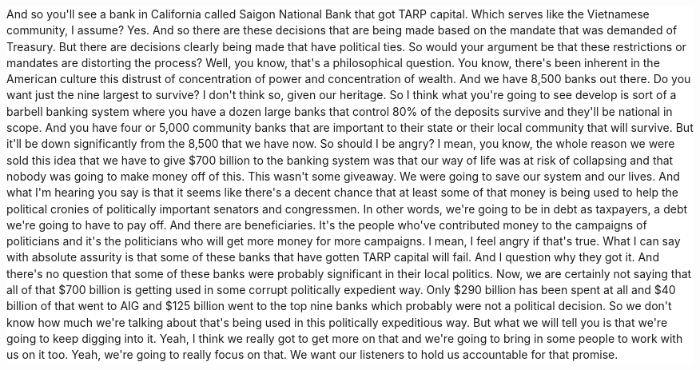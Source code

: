 And so you'll see a bank in California called Saigon National Bank
that got TARP capital.
Which serves like the Vietnamese community, I assume?
Yes.
And so there are these decisions that are being made
based on the mandate that was demanded of Treasury.
But there are decisions clearly being made that have political ties.
So would your argument be that these restrictions or mandates
are distorting the process?
Well, you know, that's a philosophical question.
You know, there's been inherent in the American culture
this distrust of concentration of power and concentration of wealth.
And we have 8,500 banks out there.
Do you want just the nine largest to survive?
I don't think so, given our heritage.
So I think what you're going to see develop
is sort of a barbell banking system
where you have a dozen large banks
that control 80% of the deposits survive
and they'll be national in scope.
And you have four or 5,000 community banks
that are important to their state or their local community
that will survive.
But it'll be down significantly from the 8,500 that we have now.
So should I be angry?
I mean, you know, the whole reason we were sold this idea
that we have to give $700 billion to the banking system
was that our way of life was at risk of collapsing
and that nobody was going to make money off of this.
This wasn't some giveaway.
We were going to save our system and our lives.
And what I'm hearing you say is that it seems
like there's a decent chance that at least some of that money
is being used to help the political cronies
of politically important senators and congressmen.
In other words, we're going to be in debt as taxpayers,
a debt we're going to have to pay off.
And there are beneficiaries.
It's the people who've contributed money
to the campaigns of politicians
and it's the politicians who will get more money
for more campaigns.
I mean, I feel angry if that's true.
What I can say with absolute assurity
is that some of these banks that have gotten TARP capital
will fail.
And I question why they got it.
And there's no question that some of these banks
were probably significant in their local politics.
Now, we are certainly not saying that all of that $700 billion
is getting used in some corrupt politically expedient way.
Only $290 billion has been spent at all
and $40 billion of that went to AIG
and $125 billion went to the top nine banks
which probably were not a political decision.
So we don't know how much we're talking about
that's being used in this politically expeditious way.
But what we will tell you
is that we're going to keep digging into it.
Yeah, I think we really got to get more on that
and we're going to bring in some people
to work with us on it too.
Yeah, we're going to really focus on that.
We want our listeners to hold us accountable for that promise.